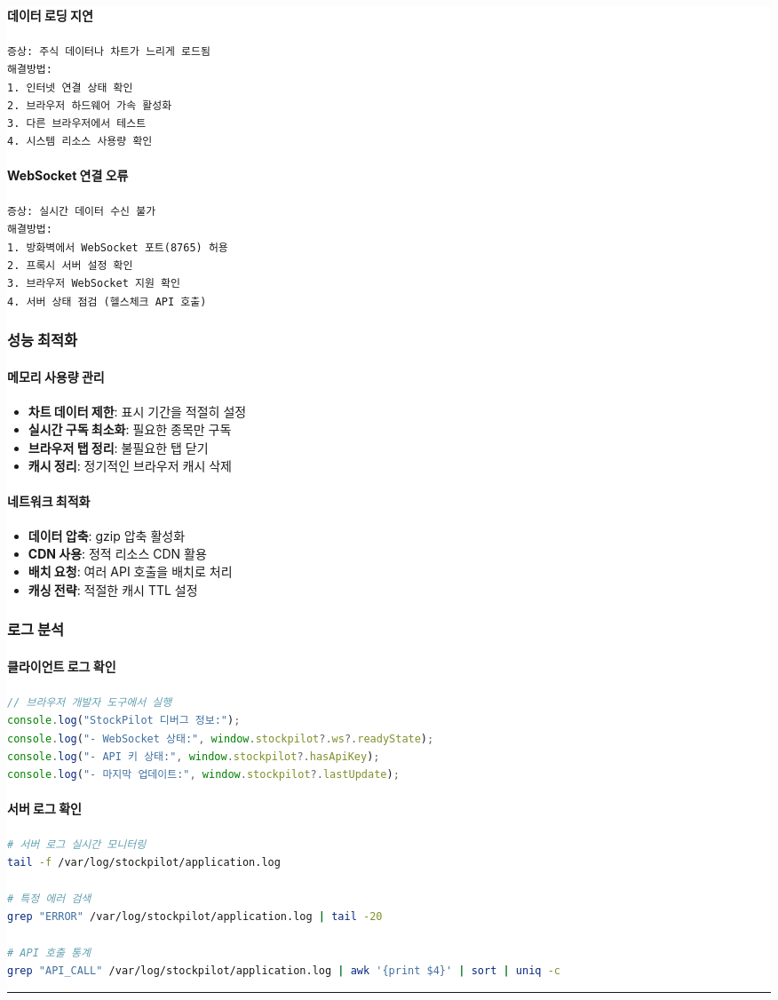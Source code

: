 #### 데이터 로딩 지연
```
증상: 주식 데이터나 차트가 느리게 로드됨
해결방법:
1. 인터넷 연결 상태 확인
2. 브라우저 하드웨어 가속 활성화
3. 다른 브라우저에서 테스트
4. 시스템 리소스 사용량 확인
```

#### WebSocket 연결 오류
```
증상: 실시간 데이터 수신 불가
해결방법:
1. 방화벽에서 WebSocket 포트(8765) 허용
2. 프록시 서버 설정 확인
3. 브라우저 WebSocket 지원 확인
4. 서버 상태 점검 (헬스체크 API 호출)
```

### 성능 최적화

#### 메모리 사용량 관리
- **차트 데이터 제한**: 표시 기간을 적절히 설정
- **실시간 구독 최소화**: 필요한 종목만 구독
- **브라우저 탭 정리**: 불필요한 탭 닫기
- **캐시 정리**: 정기적인 브라우저 캐시 삭제

#### 네트워크 최적화
- **데이터 압축**: gzip 압축 활성화
- **CDN 사용**: 정적 리소스 CDN 활용
- **배치 요청**: 여러 API 호출을 배치로 처리
- **캐싱 전략**: 적절한 캐시 TTL 설정

### 로그 분석

#### 클라이언트 로그 확인
```javascript
// 브라우저 개발자 도구에서 실행
console.log("StockPilot 디버그 정보:");
console.log("- WebSocket 상태:", window.stockpilot?.ws?.readyState);
console.log("- API 키 상태:", window.stockpilot?.hasApiKey);
console.log("- 마지막 업데이트:", window.stockpilot?.lastUpdate);
```

#### 서버 로그 확인
```bash
# 서버 로그 실시간 모니터링
tail -f /var/log/stockpilot/application.log

# 특정 에러 검색
grep "ERROR" /var/log/stockpilot/application.log | tail -20

# API 호출 통계
grep "API_CALL" /var/log/stockpilot/application.log | awk '{print $4}' | sort | uniq -c
```

---